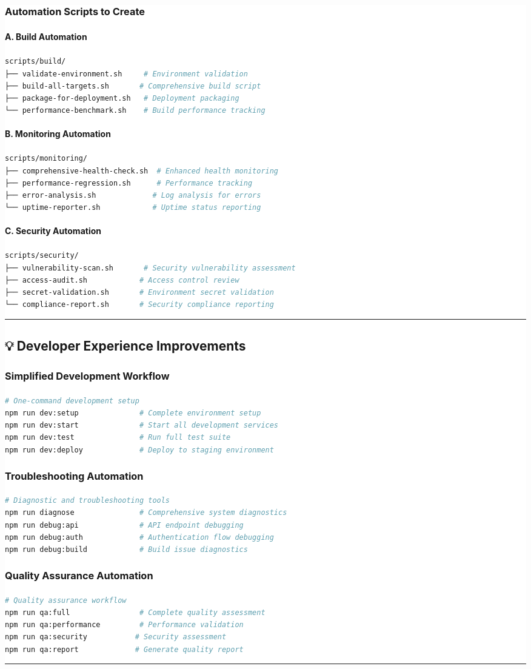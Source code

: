 ### **Automation Scripts to Create**

#### A. **Build Automation**
```bash
scripts/build/
├── validate-environment.sh     # Environment validation
├── build-all-targets.sh       # Comprehensive build script
├── package-for-deployment.sh   # Deployment packaging
└── performance-benchmark.sh    # Build performance tracking
```

#### B. **Monitoring Automation**
```bash
scripts/monitoring/
├── comprehensive-health-check.sh  # Enhanced health monitoring
├── performance-regression.sh      # Performance tracking
├── error-analysis.sh             # Log analysis for errors
└── uptime-reporter.sh            # Uptime status reporting
```

#### C. **Security Automation**
```bash
scripts/security/
├── vulnerability-scan.sh       # Security vulnerability assessment
├── access-audit.sh            # Access control review
├── secret-validation.sh       # Environment secret validation
└── compliance-report.sh       # Security compliance reporting
```

---

## 💡 Developer Experience Improvements

### **Simplified Development Workflow**
```bash
# One-command development setup
npm run dev:setup              # Complete environment setup
npm run dev:start              # Start all development services
npm run dev:test               # Run full test suite
npm run dev:deploy             # Deploy to staging environment
```

### **Troubleshooting Automation**
```bash
# Diagnostic and troubleshooting tools
npm run diagnose               # Comprehensive system diagnostics
npm run debug:api              # API endpoint debugging
npm run debug:auth             # Authentication flow debugging
npm run debug:build            # Build issue diagnostics
```

### **Quality Assurance Automation**
```bash
# Quality assurance workflow
npm run qa:full                # Complete quality assessment
npm run qa:performance         # Performance validation
npm run qa:security           # Security assessment
npm run qa:report             # Generate quality report
```

---